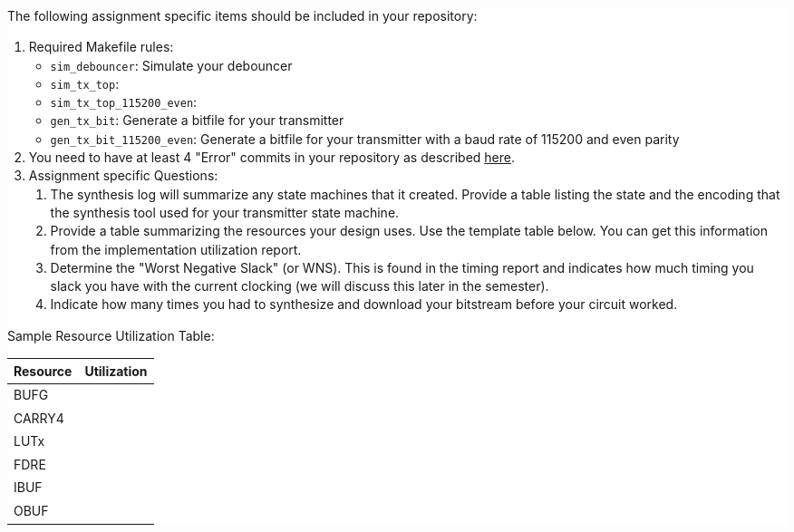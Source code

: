 The following assignment specific items should be included in your repository:

1. Required Makefile rules:
    * `sim_debouncer`: Simulate your debouncer
    * `sim_tx_top`:
    * `sim_tx_top_115200_even`:
    * `gen_tx_bit`: Generate a bitfile for your transmitter
    * `gen_tx_bit_115200_even`: Generate a bitfile for your transmitter with a baud rate of 115200 and even parity
2. You need to have at least 4 "Error" commits in your repository as described [here](../resources/assignment_mechanics.md#github-commits).
3. Assignment specific Questions:
    1. The synthesis log will summarize any state machines that it created. Provide a table listing the state and the encoding that the synthesis tool used for your transmitter state machine.
    1. Provide a table summarizing the resources your design uses. Use the template table below. You can get this information from the implementation utilization report.
    1. Determine the "Worst Negative Slack" (or WNS). This is found in the timing report and indicates how much timing you slack you have with the current clocking (we will discuss this later in the semester).
    1. Indicate how many times you had to synthesize and download your bitstream before your circuit worked.

Sample Resource Utilization Table:

| Resource | Utilization |
| ---- | ---- |
| BUFG   |  |
| CARRY4 |  |
| LUTx   |  |
| FDRE   |  |
| IBUF   |  |
| OBUF   |  |


